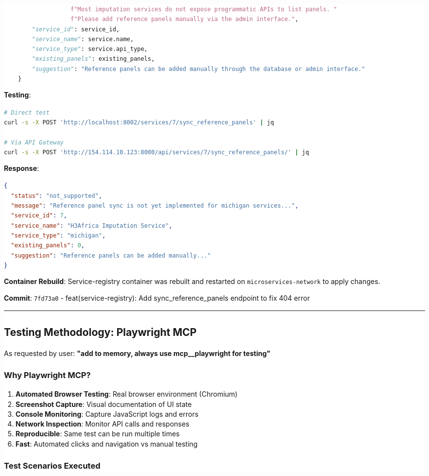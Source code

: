 ```python
                   f"Most imputation services do not expose programmatic APIs to list panels. "
                   f"Please add reference panels manually via the admin interface.",
        "service_id": service_id,
        "service_name": service.name,
        "service_type": service.api_type,
        "existing_panels": existing_panels,
        "suggestion": "Reference panels can be added manually through the database or admin interface."
    }
```

**Testing**:
```bash
# Direct test
curl -s -X POST 'http://localhost:8002/services/7/sync_reference_panels' | jq

# Via API Gateway
curl -s -X POST 'http://154.114.10.123:8000/api/services/7/sync_reference_panels/' | jq
```

**Response**:
```json
{
  "status": "not_supported",
  "message": "Reference panel sync is not yet implemented for michigan services...",
  "service_id": 7,
  "service_name": "H3Africa Imputation Service",
  "service_type": "michigan",
  "existing_panels": 0,
  "suggestion": "Reference panels can be added manually..."
}
```

**Container Rebuild**:
Service-registry container was rebuilt and restarted on `microservices-network` to apply changes.

**Commit**: `7fd73a0` - feat(service-registry): Add sync_reference_panels endpoint to fix 404 error

---

## Testing Methodology: Playwright MCP

As requested by user: **"add to memory, always use mcp__playwright for testing"**

### Why Playwright MCP?

1. **Automated Browser Testing**: Real browser environment (Chromium)
2. **Screenshot Capture**: Visual documentation of UI state
3. **Console Monitoring**: Capture JavaScript logs and errors
4. **Network Inspection**: Monitor API calls and responses
5. **Reproducible**: Same test can be run multiple times
6. **Fast**: Automated clicks and navigation vs manual testing

### Test Scenarios Executed
